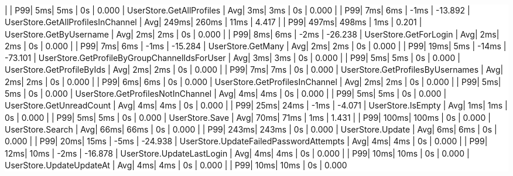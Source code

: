 | |  P99| 5ms| 5ms | 0s | 0.000
| UserStore.GetAllProfiles |  Avg| 3ms| 3ms | 0s | 0.000
| |  P99| 7ms| 6ms | -1ms | -13.892
| UserStore.GetAllProfilesInChannel |  Avg| 249ms| 260ms | 11ms | 4.417
| |  P99| 497ms| 498ms | 1ms | 0.201
| UserStore.GetByUsername |  Avg| 2ms| 2ms | 0s | 0.000
| |  P99| 8ms| 6ms | -2ms | -26.238
| UserStore.GetForLogin |  Avg| 2ms| 2ms | 0s | 0.000
| |  P99| 7ms| 6ms | -1ms | -15.284
| UserStore.GetMany |  Avg| 2ms| 2ms | 0s | 0.000
| |  P99| 19ms| 5ms | -14ms | -73.101
| UserStore.GetProfileByGroupChannelIdsForUser |  Avg| 3ms| 3ms | 0s | 0.000
| |  P99| 5ms| 5ms | 0s | 0.000
| UserStore.GetProfileByIds |  Avg| 2ms| 2ms | 0s | 0.000
| |  P99| 7ms| 7ms | 0s | 0.000
| UserStore.GetProfilesByUsernames |  Avg| 2ms| 2ms | 0s | 0.000
| |  P99| 6ms| 6ms | 0s | 0.000
| UserStore.GetProfilesInChannel |  Avg| 2ms| 2ms | 0s | 0.000
| |  P99| 5ms| 5ms | 0s | 0.000
| UserStore.GetProfilesNotInChannel |  Avg| 4ms| 4ms | 0s | 0.000
| |  P99| 5ms| 5ms | 0s | 0.000
| UserStore.GetUnreadCount |  Avg| 4ms| 4ms | 0s | 0.000
| |  P99| 25ms| 24ms | -1ms | -4.071
| UserStore.IsEmpty |  Avg| 1ms| 1ms | 0s | 0.000
| |  P99| 5ms| 5ms | 0s | 0.000
| UserStore.Save |  Avg| 70ms| 71ms | 1ms | 1.431
| |  P99| 100ms| 100ms | 0s | 0.000
| UserStore.Search |  Avg| 66ms| 66ms | 0s | 0.000
| |  P99| 243ms| 243ms | 0s | 0.000
| UserStore.Update |  Avg| 6ms| 6ms | 0s | 0.000
| |  P99| 20ms| 15ms | -5ms | -24.938
| UserStore.UpdateFailedPasswordAttempts |  Avg| 4ms| 4ms | 0s | 0.000
| |  P99| 12ms| 10ms | -2ms | -16.878
| UserStore.UpdateLastLogin |  Avg| 4ms| 4ms | 0s | 0.000
| |  P99| 10ms| 10ms | 0s | 0.000
| UserStore.UpdateUpdateAt |  Avg| 4ms| 4ms | 0s | 0.000
| |  P99| 10ms| 10ms | 0s | 0.000